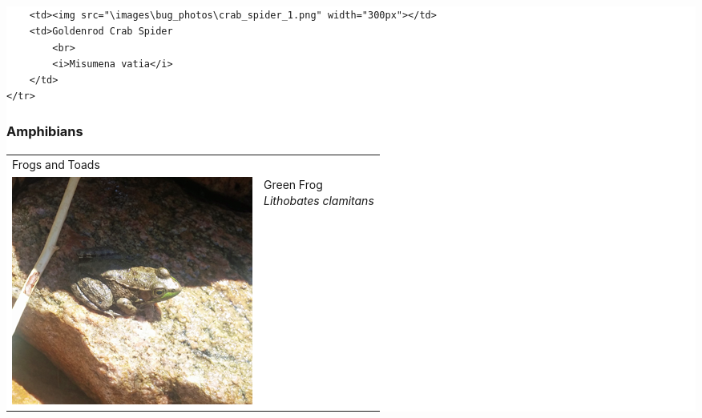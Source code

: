 		<td><img src="\images\bug_photos\crab_spider_1.png" width="300px"></td>
		<td>Goldenrod Crab Spider
			<br>
			<i>Misumena vatia</i>
		</td>
	</tr>
</table>

<h3> Amphibians </h3>

<table>
	<tr>
		<td colspan='2'>
		Frogs and Toads
		</td>
	</tr>
	<tr>
		<td><img src="\images\bug_photos\green_frog_1.png" width="300px"></td>
		<td>Green Frog
			<br>
			<i>Lithobates clamitans</i>
		</td>
	</tr>
	<tr>